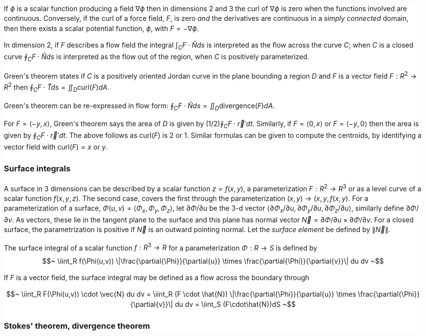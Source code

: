 If $\phi$ is a scalar function producing a field $\nabla{\phi}$ then in dimensions $2$ and $3$ the curl of $\nabla{\phi}$ is zero when the functions involved are continuous. Conversely, if the curl of a force field, $F$, is zero *and* the derivatives are continuous in a *simply connected* domain, then there exists a scalar potential function, $\phi$, with $F = -\nabla{\phi}$.


In dimension $2$, if $F$ describes a flow field the integral $\int_C F \cdot\hat{N}ds$ is interpreted as the flow across the curve $C$; when $C$ is a closed curve $\oint_C F\cdot\hat{N}ds$ is interpreted as the flow out of the region, when $C$ is positively parameterized.

Green's theorem states if $C$ is a positively oriented Jordan curve in the plane bounding a region $D$ and $F$ is a vector field $F:R^2 \rightarrow R^2$ then $\oint_C F\cdot\hat{T}ds = \iint_D \text{curl}(F) dA$.

Green's theorem can be re-expressed in flow form: $\oint_C F\cdot\hat{N}ds=\iint_D\text{divergence}(F)dA$.

For $F=\langle -y,x\rangle$, Green's theorem says the area of $D$ is given by $(1/2)\oint_C F\cdot\vec{r}' dt$. Similarly, if $F=\langle 0,x\rangle$ or $F=\langle -y,0\rangle$ then the area is given by $\oint_C F\cdot\vec{r}'dt$. The above follows as $\text{curl}(F)$ is $2$ or $1$. Similar formulas can be given to compute the centroids, by identifying a vector field with  $\text{curl}(F) = x$ or $y$.


### Surface integrals

A surface in $3$ dimensions can be described by a scalar function $z=f(x,y)$, a parameterization $F:R^2 \rightarrow R^3$ or as a level curve of a scalar function $f(x,y,z)$. The second case, covers the first through the parameterization $(x,y) \rightarrow (x,y,f(x,y)$. For a parameterization of a surface, $\Phi(u,v) = \langle \Phi_x, \Phi_y, \Phi_z\rangle$, let $\partial{\Phi}/\partial{u}$ be the $3$-d vector $\langle \partial{\Phi_x}/\partial{u}, \partial{\Phi_y}/\partial{u}, \partial{\Phi_z}/\partial{u}\rangle$, similarly define $\partial{\Phi}/\partial{v}$. As vectors, these lie in the tangent plane to the surface and this plane has normal vector $\vec{N}=\partial{\Phi}/\partial{u}\times\partial{\Phi}/\partial{v}$. For a closed surface, the parametrization is positive if $\vec{N}$ is an outward pointing normal. Let the *surface element* be defined by $\|\vec{N}\|$.

The surface integral of a scalar function $f:R^3 \rightarrow R$ for a parameterization $\Phi:R \rightarrow S$ is defined by
$$~
\iint_R f(\Phi(u,v))
\|\frac{\partial{\Phi}}{\partial{u}} \times \frac{\partial{\Phi}}{\partial{v}}\|
du dv
~$$

If $F$ is a vector field, the surface integral may be defined as a flow across the boundary through

$$~
\iint_R F(\Phi(u,v)) \cdot \vec{N} du dv =
\iint_R (F \cdot \hat{N}) \|\frac{\partial{\Phi}}{\partial{u}} \times \frac{\partial{\Phi}}{\partial{v}}\| du dv = \iint_S (F\cdot\hat{N})dS
~$$




### Stokes' theorem, divergence theorem
